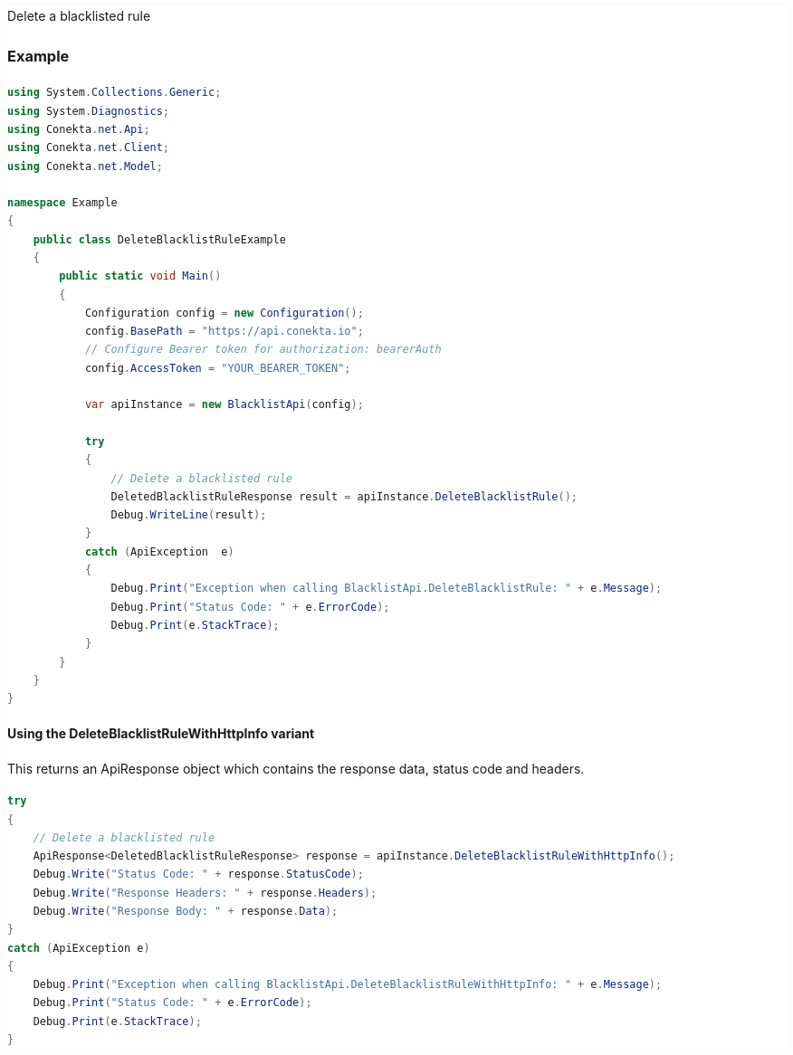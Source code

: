 Delete a blacklisted rule

### Example
```csharp
using System.Collections.Generic;
using System.Diagnostics;
using Conekta.net.Api;
using Conekta.net.Client;
using Conekta.net.Model;

namespace Example
{
    public class DeleteBlacklistRuleExample
    {
        public static void Main()
        {
            Configuration config = new Configuration();
            config.BasePath = "https://api.conekta.io";
            // Configure Bearer token for authorization: bearerAuth
            config.AccessToken = "YOUR_BEARER_TOKEN";

            var apiInstance = new BlacklistApi(config);

            try
            {
                // Delete a blacklisted rule
                DeletedBlacklistRuleResponse result = apiInstance.DeleteBlacklistRule();
                Debug.WriteLine(result);
            }
            catch (ApiException  e)
            {
                Debug.Print("Exception when calling BlacklistApi.DeleteBlacklistRule: " + e.Message);
                Debug.Print("Status Code: " + e.ErrorCode);
                Debug.Print(e.StackTrace);
            }
        }
    }
}
```

#### Using the DeleteBlacklistRuleWithHttpInfo variant
This returns an ApiResponse object which contains the response data, status code and headers.

```csharp
try
{
    // Delete a blacklisted rule
    ApiResponse<DeletedBlacklistRuleResponse> response = apiInstance.DeleteBlacklistRuleWithHttpInfo();
    Debug.Write("Status Code: " + response.StatusCode);
    Debug.Write("Response Headers: " + response.Headers);
    Debug.Write("Response Body: " + response.Data);
}
catch (ApiException e)
{
    Debug.Print("Exception when calling BlacklistApi.DeleteBlacklistRuleWithHttpInfo: " + e.Message);
    Debug.Print("Status Code: " + e.ErrorCode);
    Debug.Print(e.StackTrace);
}
```
